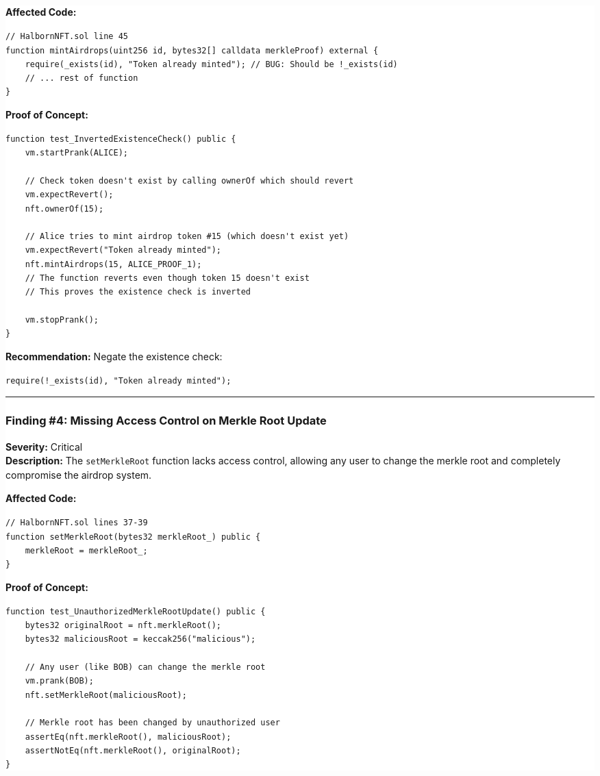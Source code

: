 **Affected Code:**
```solidity
// HalbornNFT.sol line 45
function mintAirdrops(uint256 id, bytes32[] calldata merkleProof) external {
    require(_exists(id), "Token already minted"); // BUG: Should be !_exists(id)
    // ... rest of function
}
```

**Proof of Concept:**
```solidity
function test_InvertedExistenceCheck() public {
    vm.startPrank(ALICE);
    
    // Check token doesn't exist by calling ownerOf which should revert
    vm.expectRevert();
    nft.ownerOf(15);

    // Alice tries to mint airdrop token #15 (which doesn't exist yet)
    vm.expectRevert("Token already minted");
    nft.mintAirdrops(15, ALICE_PROOF_1);
    // The function reverts even though token 15 doesn't exist
    // This proves the existence check is inverted
    
    vm.stopPrank();
}
```

**Recommendation:** Negate the existence check:
```solidity
require(!_exists(id), "Token already minted");
```

---

### **Finding #4: Missing Access Control on Merkle Root Update**

**Severity:** Critical  
**Description:** The `setMerkleRoot` function lacks access control, allowing any user to change the merkle root and completely compromise the airdrop system.

**Affected Code:**
```solidity
// HalbornNFT.sol lines 37-39
function setMerkleRoot(bytes32 merkleRoot_) public {
    merkleRoot = merkleRoot_;
}
```

**Proof of Concept:**
```solidity
function test_UnauthorizedMerkleRootUpdate() public {
    bytes32 originalRoot = nft.merkleRoot();
    bytes32 maliciousRoot = keccak256("malicious");
    
    // Any user (like BOB) can change the merkle root
    vm.prank(BOB);
    nft.setMerkleRoot(maliciousRoot);
    
    // Merkle root has been changed by unauthorized user
    assertEq(nft.merkleRoot(), maliciousRoot);
    assertNotEq(nft.merkleRoot(), originalRoot);
}
```
